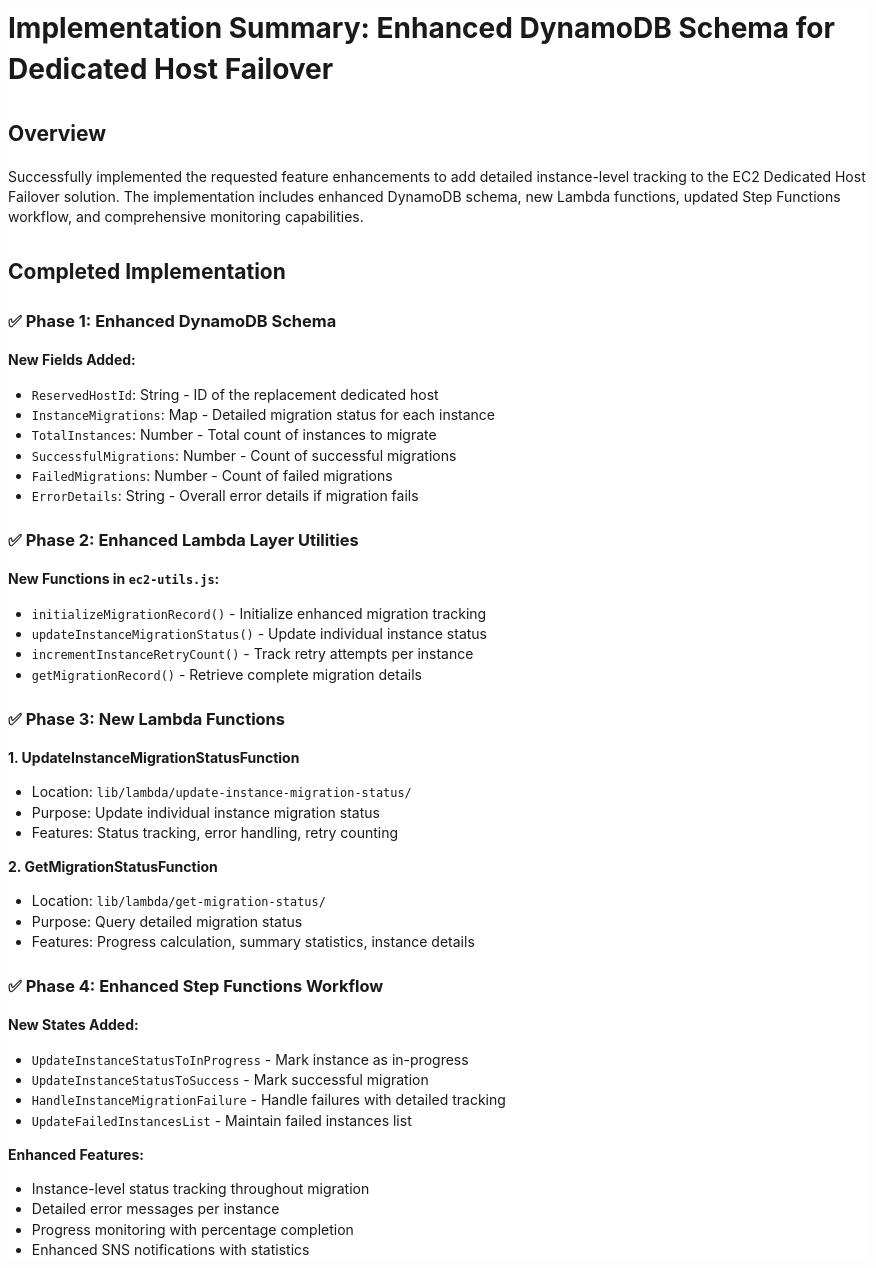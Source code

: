 # Implementation Summary: Enhanced DynamoDB Schema for Dedicated Host Failover

## Overview

Successfully implemented the requested feature enhancements to add detailed instance-level tracking to the EC2 Dedicated Host Failover solution. The implementation includes enhanced DynamoDB schema, new Lambda functions, updated Step Functions workflow, and comprehensive monitoring capabilities.

## Completed Implementation

### ✅ Phase 1: Enhanced DynamoDB Schema

**New Fields Added:**
- `ReservedHostId`: String - ID of the replacement dedicated host
- `InstanceMigrations`: Map - Detailed migration status for each instance
- `TotalInstances`: Number - Total count of instances to migrate
- `SuccessfulMigrations`: Number - Count of successful migrations
- `FailedMigrations`: Number - Count of failed migrations
- `ErrorDetails`: String - Overall error details if migration fails

### ✅ Phase 2: Enhanced Lambda Layer Utilities

**New Functions in `ec2-utils.js`:**
- `initializeMigrationRecord()` - Initialize enhanced migration tracking
- `updateInstanceMigrationStatus()` - Update individual instance status
- `incrementInstanceRetryCount()` - Track retry attempts per instance
- `getMigrationRecord()` - Retrieve complete migration details

### ✅ Phase 3: New Lambda Functions

**1. UpdateInstanceMigrationStatusFunction**
- Location: `lib/lambda/update-instance-migration-status/`
- Purpose: Update individual instance migration status
- Features: Status tracking, error handling, retry counting

**2. GetMigrationStatusFunction**
- Location: `lib/lambda/get-migration-status/`
- Purpose: Query detailed migration status
- Features: Progress calculation, summary statistics, instance details

### ✅ Phase 4: Enhanced Step Functions Workflow

**New States Added:**
- `UpdateInstanceStatusToInProgress` - Mark instance as in-progress
- `UpdateInstanceStatusToSuccess` - Mark successful migration
- `HandleInstanceMigrationFailure` - Handle failures with detailed tracking
- `UpdateFailedInstancesList` - Maintain failed instances list

**Enhanced Features:**
- Instance-level status tracking throughout migration
- Detailed error messages per instance
- Progress monitoring with percentage completion
- Enhanced SNS notifications with statistics
